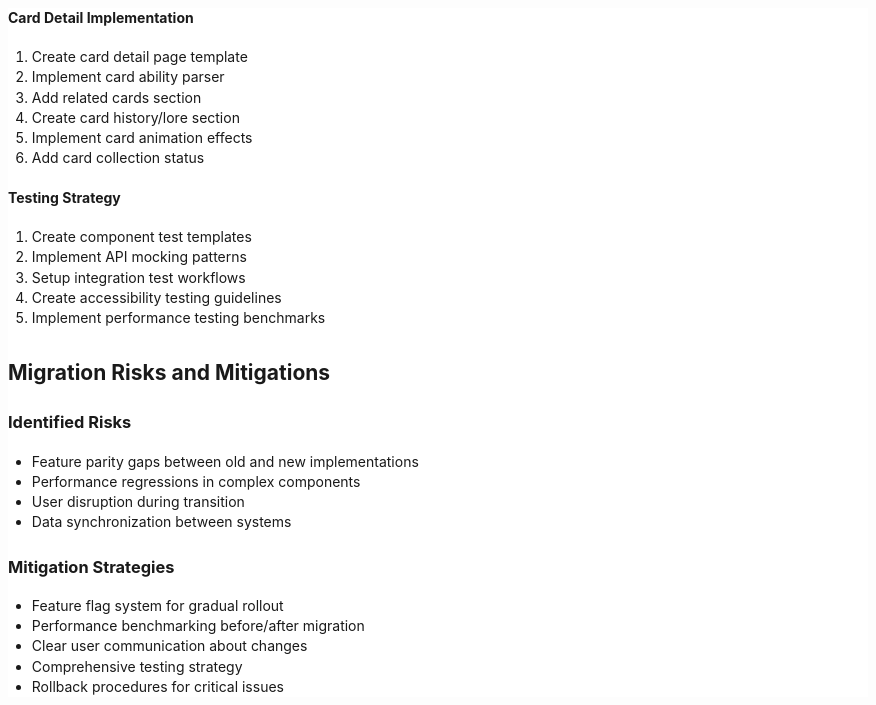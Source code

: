 #### Card Detail Implementation

1. Create card detail page template
2. Implement card ability parser
3. Add related cards section
4. Create card history/lore section
5. Implement card animation effects
6. Add card collection status

#### Testing Strategy

1. Create component test templates
2. Implement API mocking patterns
3. Setup integration test workflows
4. Create accessibility testing guidelines
5. Implement performance testing benchmarks

## Migration Risks and Mitigations

### Identified Risks

- Feature parity gaps between old and new implementations
- Performance regressions in complex components
- User disruption during transition
- Data synchronization between systems

### Mitigation Strategies

- Feature flag system for gradual rollout
- Performance benchmarking before/after migration
- Clear user communication about changes
- Comprehensive testing strategy
- Rollback procedures for critical issues
